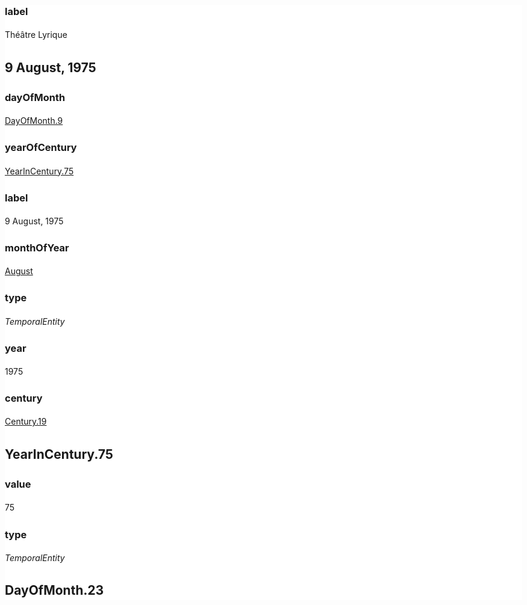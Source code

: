 ### label


Théâtre Lyrique

## 9 August, 1975

### dayOfMonth


[DayOfMonth.9](#DayOfMonth.9)

### yearOfCentury


[YearInCentury.75](#YearInCentury.75)

### label


9 August, 1975

### monthOfYear


[August](#August)

### type


*TemporalEntity*

### year


1975

### century


[Century.19](#Century.19)

## YearInCentury.75

### value


75

### type


*TemporalEntity*

## DayOfMonth.23
